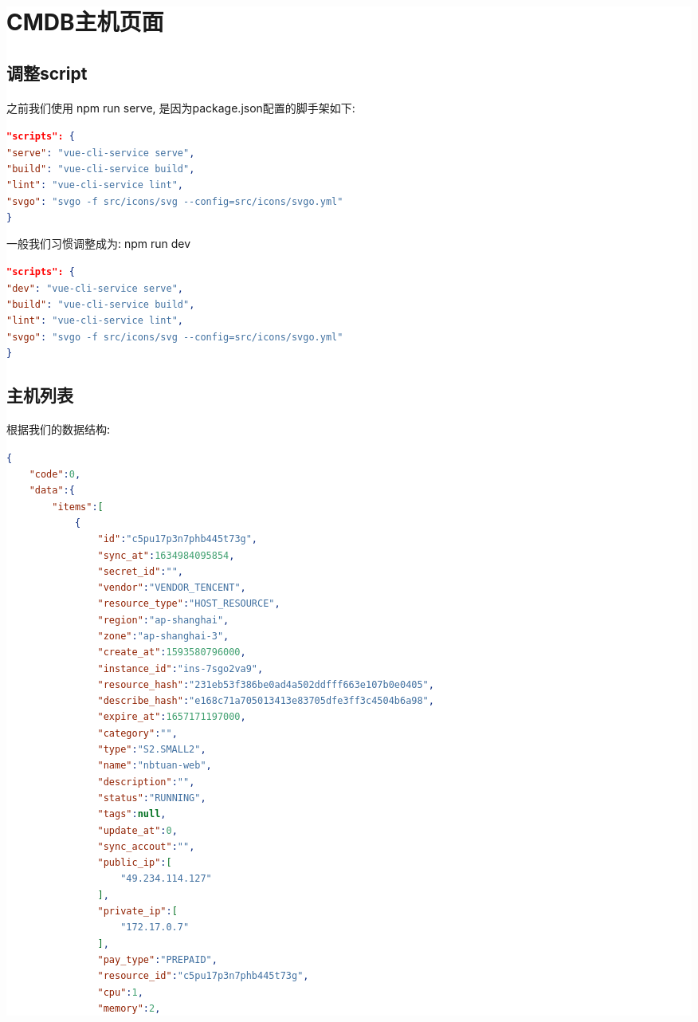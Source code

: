 # CMDB主机页面

## 调整script

之前我们使用 npm run serve, 是因为package.json配置的脚手架如下:
```json
"scripts": {
"serve": "vue-cli-service serve",
"build": "vue-cli-service build",
"lint": "vue-cli-service lint",
"svgo": "svgo -f src/icons/svg --config=src/icons/svgo.yml"
}
```

一般我们习惯调整成为: npm run dev
```json
"scripts": {
"dev": "vue-cli-service serve",
"build": "vue-cli-service build",
"lint": "vue-cli-service lint",
"svgo": "svgo -f src/icons/svg --config=src/icons/svgo.yml"
}
```

## 主机列表

根据我们的数据结构:
```json
{
    "code":0,
    "data":{
        "items":[
            {
                "id":"c5pu17p3n7phb445t73g",
                "sync_at":1634984095854,
                "secret_id":"",
                "vendor":"VENDOR_TENCENT",
                "resource_type":"HOST_RESOURCE",
                "region":"ap-shanghai",
                "zone":"ap-shanghai-3",
                "create_at":1593580796000,
                "instance_id":"ins-7sgo2va9",
                "resource_hash":"231eb53f386be0ad4a502ddfff663e107b0e0405",
                "describe_hash":"e168c71a705013413e83705dfe3ff3c4504b6a98",
                "expire_at":1657171197000,
                "category":"",
                "type":"S2.SMALL2",
                "name":"nbtuan-web",
                "description":"",
                "status":"RUNNING",
                "tags":null,
                "update_at":0,
                "sync_accout":"",
                "public_ip":[
                    "49.234.114.127"
                ],
                "private_ip":[
                    "172.17.0.7"
                ],
                "pay_type":"PREPAID",
                "resource_id":"c5pu17p3n7phb445t73g",
                "cpu":1,
                "memory":2,
```